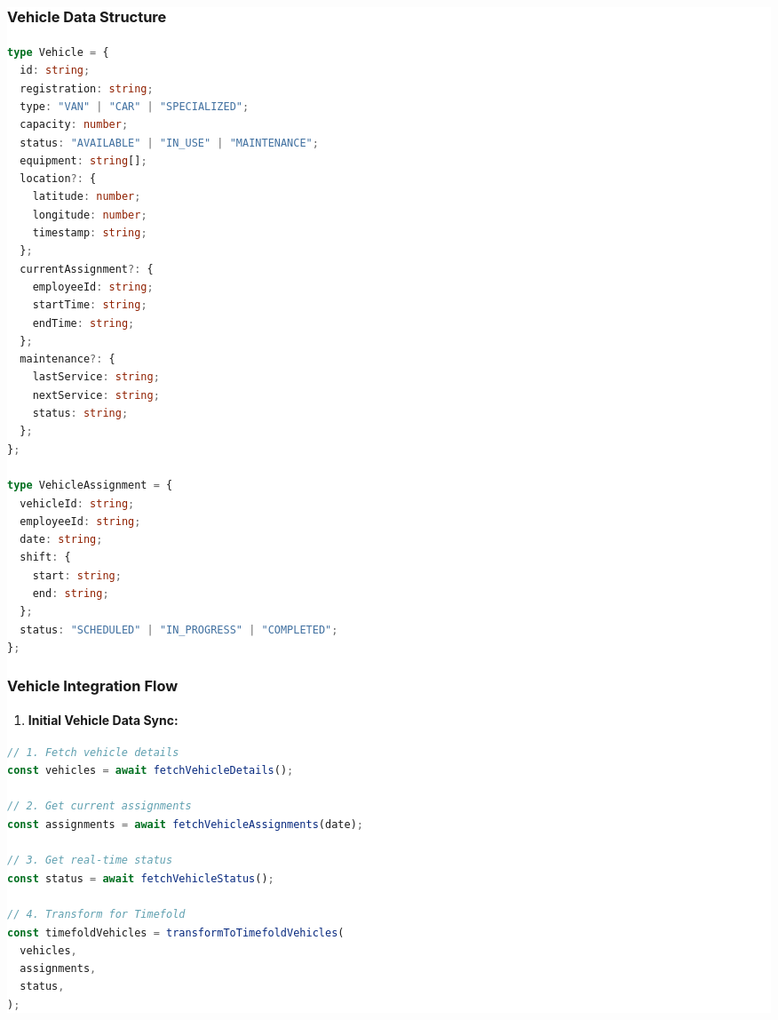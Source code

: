 ### Vehicle Data Structure

```typescript
type Vehicle = {
  id: string;
  registration: string;
  type: "VAN" | "CAR" | "SPECIALIZED";
  capacity: number;
  status: "AVAILABLE" | "IN_USE" | "MAINTENANCE";
  equipment: string[];
  location?: {
    latitude: number;
    longitude: number;
    timestamp: string;
  };
  currentAssignment?: {
    employeeId: string;
    startTime: string;
    endTime: string;
  };
  maintenance?: {
    lastService: string;
    nextService: string;
    status: string;
  };
};

type VehicleAssignment = {
  vehicleId: string;
  employeeId: string;
  date: string;
  shift: {
    start: string;
    end: string;
  };
  status: "SCHEDULED" | "IN_PROGRESS" | "COMPLETED";
};
```

### Vehicle Integration Flow

1. **Initial Vehicle Data Sync:**

```typescript
// 1. Fetch vehicle details
const vehicles = await fetchVehicleDetails();

// 2. Get current assignments
const assignments = await fetchVehicleAssignments(date);

// 3. Get real-time status
const status = await fetchVehicleStatus();

// 4. Transform for Timefold
const timefoldVehicles = transformToTimefoldVehicles(
  vehicles,
  assignments,
  status,
);
```
